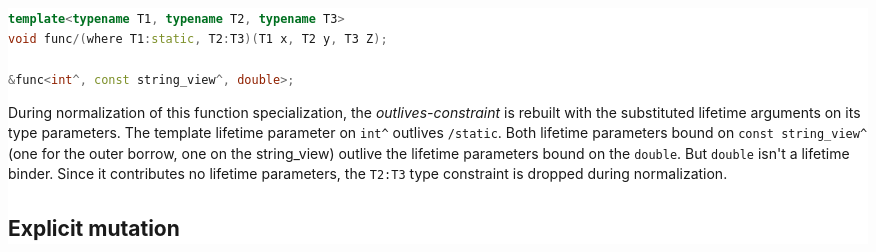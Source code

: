 ```cpp
template<typename T1, typename T2, typename T3>
void func/(where T1:static, T2:T3)(T1 x, T2 y, T3 Z);

&func<int^, const string_view^, double>;
```

During normalization of this function specialization, the _outlives-constraint_ is rebuilt with the substituted lifetime arguments on its type parameters. The template lifetime parameter on `int^` outlives `/static`. Both lifetime parameters bound on `const string_view^` (one for the outer borrow, one on the string_view) outlive the lifetime parameters bound on the `double`. But `double` isn't a lifetime binder. Since it contributes no lifetime parameters, the `T2:T3` type constraint is dropped during normalization.

## Explicit mutation

